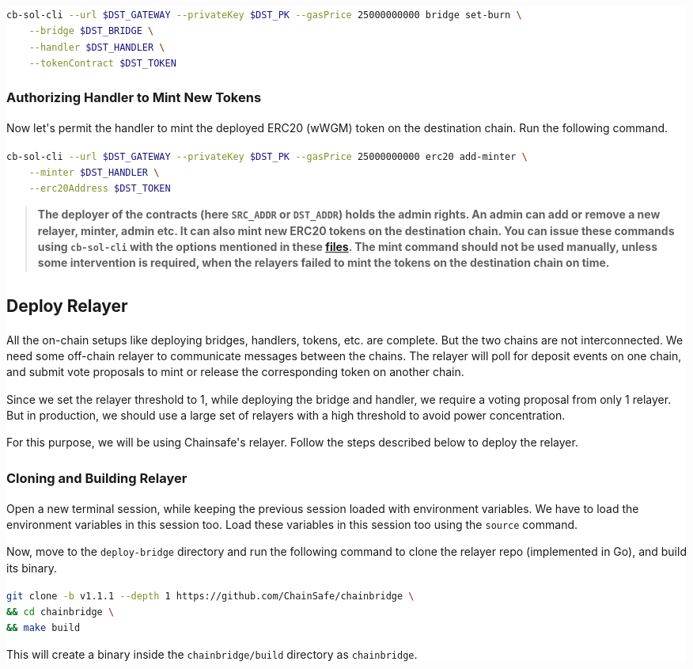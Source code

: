 ```bash
cb-sol-cli --url $DST_GATEWAY --privateKey $DST_PK --gasPrice 25000000000 bridge set-burn \
    --bridge $DST_BRIDGE \
    --handler $DST_HANDLER \
    --tokenContract $DST_TOKEN
```

### Authorizing Handler to Mint New Tokens

Now let's permit the handler to mint the deployed ERC20 (wWGM) token on the destination chain. Run the following command.

```bash
cb-sol-cli --url $DST_GATEWAY --privateKey $DST_PK --gasPrice 25000000000 erc20 add-minter \
    --minter $DST_HANDLER \
    --erc20Address $DST_TOKEN
```

> **The deployer of the contracts (here `SRC_ADDR` or `DST_ADDR`) holds the admin rights. An admin can add or remove a new relayer, minter, admin etc. It can also mint new ERC20 tokens on the destination chain. You can issue these commands using `cb-sol-cli` with the options mentioned in these [files](https://github.com/ChainSafe/chainbridge-deploy/tree/main/cb-sol-cli/docs). The mint command should not be used manually, unless some intervention is required, when the relayers failed to mint the tokens on the destination chain on time.**

## Deploy Relayer

All the on-chain setups like deploying bridges, handlers, tokens, etc. are complete. But the two chains are not interconnected. We need some off-chain relayer to communicate messages between the chains. The relayer will poll for deposit events on one chain, and submit vote proposals to mint or release the corresponding token on another chain.

Since we set the relayer threshold to 1, while deploying the bridge and handler, we require a voting proposal from only 1 relayer. But in production, we should use a large set of relayers with a high threshold to avoid power concentration.

For this purpose, we will be using Chainsafe's relayer. Follow the steps described below to deploy the relayer.

### Cloning and Building Relayer

Open a new terminal session, while keeping the previous session loaded with environment variables. We have to load the environment variables in this session too. Load these variables in this session too using the `source` command.

Now, move to the `deploy-bridge` directory and run the following command to clone the relayer repo (implemented in Go), and build its binary.

```bash
git clone -b v1.1.1 --depth 1 https://github.com/ChainSafe/chainbridge \
&& cd chainbridge \
&& make build
```

This will create a binary inside the `chainbridge/build` directory as `chainbridge`.
